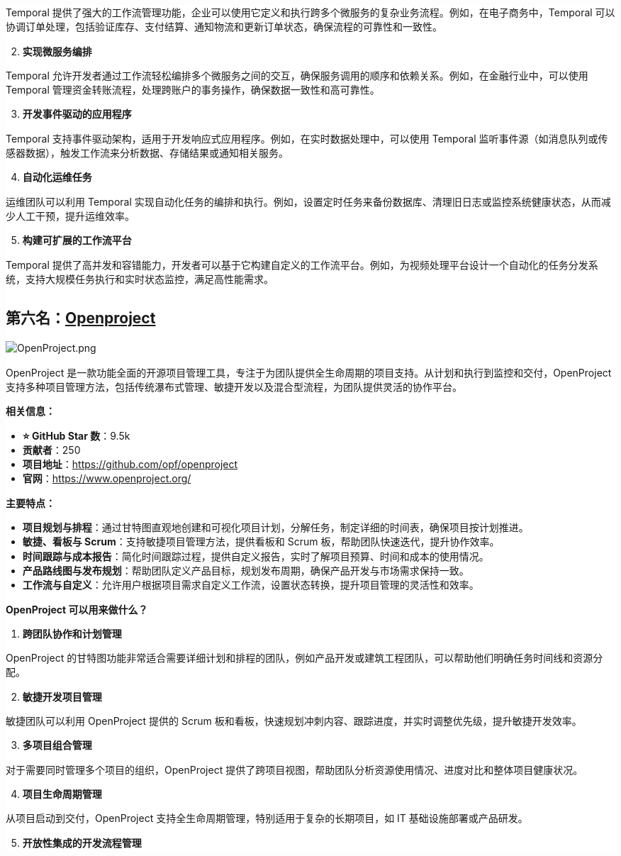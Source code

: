 Temporal 提供了强大的工作流管理功能，企业可以使用它定义和执行跨多个微服务的复杂业务流程。例如，在电子商务中，Temporal 可以协调订单处理，包括验证库存、支付结算、通知物流和更新订单状态，确保流程的可靠性和一致性。

2. **实现微服务编排**

Temporal 允许开发者通过工作流轻松编排多个微服务之间的交互，确保服务调用的顺序和依赖关系。例如，在金融行业中，可以使用 Temporal 管理资金转账流程，处理跨账户的事务操作，确保数据一致性和高可靠性。

3. **开发事件驱动的应用程序**

Temporal 支持事件驱动架构，适用于开发响应式应用程序。例如，在实时数据处理中，可以使用 Temporal 监听事件源（如消息队列或传感器数据），触发工作流来分析数据、存储结果或通知相关服务。

4. **自动化运维任务**

运维团队可以利用 Temporal 实现自动化任务的编排和执行。例如，设置定时任务来备份数据库、清理旧日志或监控系统健康状态，从而减少人工干预，提升运维效率。

5. **构建可扩展的工作流平台**

Temporal 提供了高并发和容错能力，开发者可以基于它构建自定义的工作流平台。例如，为视频处理平台设计一个自动化的任务分发系统，支持大规模任务执行和实时状态监控，满足高性能需求。

## 第六名：[Openproject](https://www.openproject.org/)

![OpenProject.png](https://static-docs.nocobase.com/c71560a7b5817ca381791370f4e15401.png)

OpenProject 是一款功能全面的开源项目管理工具，专注于为团队提供全生命周期的项目支持。从计划和执行到监控和交付，OpenProject 支持多种项目管理方法，包括传统瀑布式管理、敏捷开发以及混合型流程，为团队提供灵活的协作平台。

**相关信息：**

* **⭐️ GitHub Star 数**：9.5k
* **贡献者**：250
* **项目地址**：https://github.com/opf/openproject
* **官网**：https://www.openproject.org/

**主要特点：**

* **项目规划与排程**：通过甘特图直观地创建和可视化项目计划，分解任务，制定详细的时间表，确保项目按计划推进。
* **敏捷、看板与 Scrum**：支持敏捷项目管理方法，提供看板和 Scrum 板，帮助团队快速迭代，提升协作效率。
* **时间跟踪与成本报告**：简化时间跟踪过程，提供自定义报告，实时了解项目预算、时间和成本的使用情况。
* **产品路线图与发布规划**：帮助团队定义产品目标，规划发布周期，确保产品开发与市场需求保持一致。
* **工作流与自定义**：允许用户根据项目需求自定义工作流，设置状态转换，提升项目管理的灵活性和效率。

**OpenProject 可以用来做什么？**

1. **跨团队协作和计划管理**

OpenProject 的甘特图功能非常适合需要详细计划和排程的团队，例如产品开发或建筑工程团队，可以帮助他们明确任务时间线和资源分配。

2. **敏捷开发项目管理**

敏捷团队可以利用 OpenProject 提供的 Scrum 板和看板，快速规划冲刺内容、跟踪进度，并实时调整优先级，提升敏捷开发效率。

3. **多项目组合管理**

对于需要同时管理多个项目的组织，OpenProject 提供了跨项目视图，帮助团队分析资源使用情况、进度对比和整体项目健康状况。

4. **项目生命周期管理**

从项目启动到交付，OpenProject 支持全生命周期管理，特别适用于复杂的长期项目，如 IT 基础设施部署或产品研发。

5. **开放性集成的开发流程管理**

